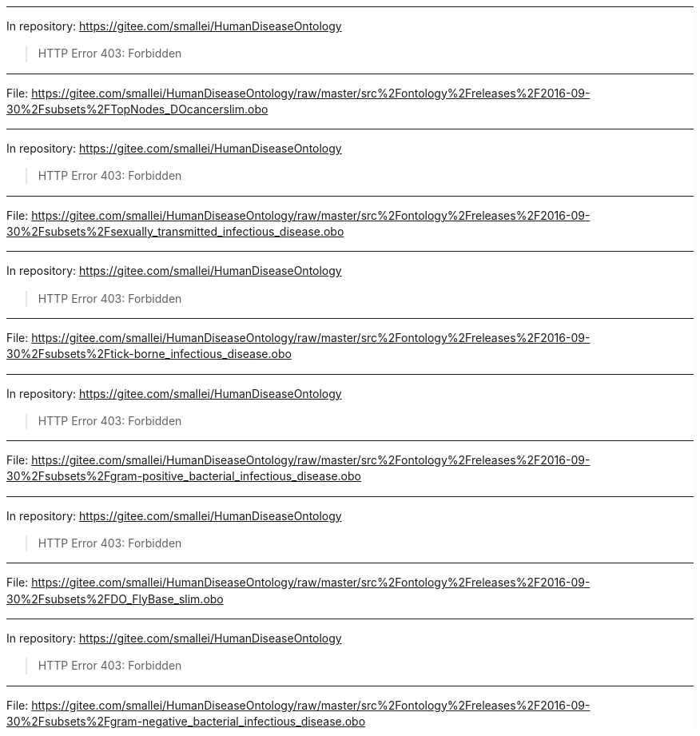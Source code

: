 

---
In repository: https://gitee.com/smallei/HumanDiseaseOntology
> HTTP Error 403: Forbidden

---
File: https://gitee.com/smallei/HumanDiseaseOntology/raw/master/src%2Fontology%2Freleases%2F2016-09-30%2Fsubsets%2FTopNodes_DOcancerslim.obo



---
In repository: https://gitee.com/smallei/HumanDiseaseOntology
> HTTP Error 403: Forbidden

---
File: https://gitee.com/smallei/HumanDiseaseOntology/raw/master/src%2Fontology%2Freleases%2F2016-09-30%2Fsubsets%2Fsexually_transmitted_infectious_disease.obo



---
In repository: https://gitee.com/smallei/HumanDiseaseOntology
> HTTP Error 403: Forbidden

---
File: https://gitee.com/smallei/HumanDiseaseOntology/raw/master/src%2Fontology%2Freleases%2F2016-09-30%2Fsubsets%2Ftick-borne_infectious_disease.obo



---
In repository: https://gitee.com/smallei/HumanDiseaseOntology
> HTTP Error 403: Forbidden

---
File: https://gitee.com/smallei/HumanDiseaseOntology/raw/master/src%2Fontology%2Freleases%2F2016-09-30%2Fsubsets%2Fgram-positive_bacterial_infectious_disease.obo



---
In repository: https://gitee.com/smallei/HumanDiseaseOntology
> HTTP Error 403: Forbidden

---
File: https://gitee.com/smallei/HumanDiseaseOntology/raw/master/src%2Fontology%2Freleases%2F2016-09-30%2Fsubsets%2FDO_FlyBase_slim.obo



---
In repository: https://gitee.com/smallei/HumanDiseaseOntology
> HTTP Error 403: Forbidden

---
File: https://gitee.com/smallei/HumanDiseaseOntology/raw/master/src%2Fontology%2Freleases%2F2016-09-30%2Fsubsets%2Fgram-negative_bacterial_infectious_disease.obo
